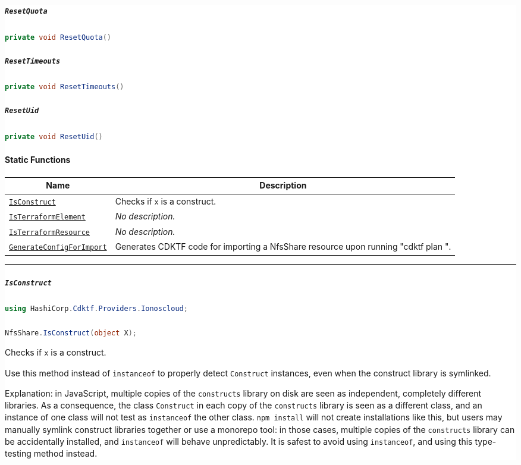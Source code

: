 ##### `ResetQuota` <a name="ResetQuota" id="@cdktf/provider-ionoscloud.nfsShare.NfsShare.resetQuota"></a>

```csharp
private void ResetQuota()
```

##### `ResetTimeouts` <a name="ResetTimeouts" id="@cdktf/provider-ionoscloud.nfsShare.NfsShare.resetTimeouts"></a>

```csharp
private void ResetTimeouts()
```

##### `ResetUid` <a name="ResetUid" id="@cdktf/provider-ionoscloud.nfsShare.NfsShare.resetUid"></a>

```csharp
private void ResetUid()
```

#### Static Functions <a name="Static Functions" id="Static Functions"></a>

| **Name** | **Description** |
| --- | --- |
| <code><a href="#@cdktf/provider-ionoscloud.nfsShare.NfsShare.isConstruct">IsConstruct</a></code> | Checks if `x` is a construct. |
| <code><a href="#@cdktf/provider-ionoscloud.nfsShare.NfsShare.isTerraformElement">IsTerraformElement</a></code> | *No description.* |
| <code><a href="#@cdktf/provider-ionoscloud.nfsShare.NfsShare.isTerraformResource">IsTerraformResource</a></code> | *No description.* |
| <code><a href="#@cdktf/provider-ionoscloud.nfsShare.NfsShare.generateConfigForImport">GenerateConfigForImport</a></code> | Generates CDKTF code for importing a NfsShare resource upon running "cdktf plan <stack-name>". |

---

##### `IsConstruct` <a name="IsConstruct" id="@cdktf/provider-ionoscloud.nfsShare.NfsShare.isConstruct"></a>

```csharp
using HashiCorp.Cdktf.Providers.Ionoscloud;

NfsShare.IsConstruct(object X);
```

Checks if `x` is a construct.

Use this method instead of `instanceof` to properly detect `Construct`
instances, even when the construct library is symlinked.

Explanation: in JavaScript, multiple copies of the `constructs` library on
disk are seen as independent, completely different libraries. As a
consequence, the class `Construct` in each copy of the `constructs` library
is seen as a different class, and an instance of one class will not test as
`instanceof` the other class. `npm install` will not create installations
like this, but users may manually symlink construct libraries together or
use a monorepo tool: in those cases, multiple copies of the `constructs`
library can be accidentally installed, and `instanceof` will behave
unpredictably. It is safest to avoid using `instanceof`, and using
this type-testing method instead.
